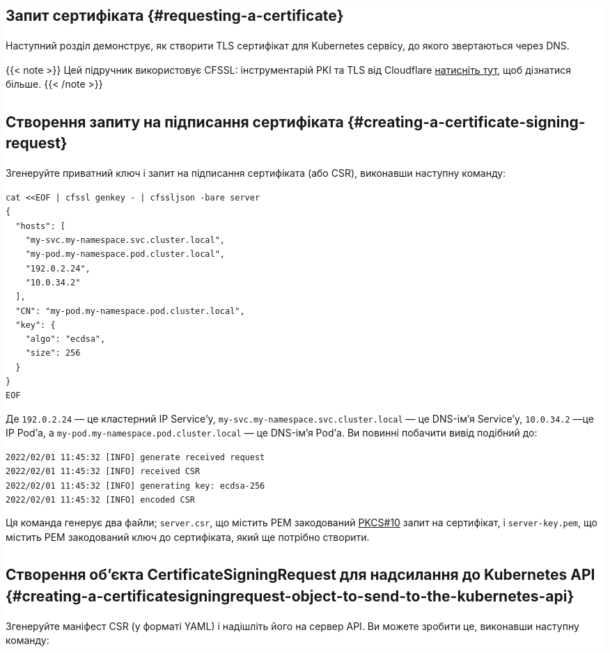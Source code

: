 ## Запит сертифіката {#requesting-a-certificate}

Наступний розділ демонструє, як створити TLS сертифікат для Kubernetes сервісу, до якого звертаються через DNS.

{{< note >}}
Цей підручник використовує CFSSL: інструментарій PKI та TLS від Cloudflare [натисніть тут](https://blog.cloudflare.com/introducing-cfssl/), щоб дізнатися більше.
{{< /note >}}

## Створення запиту на підписання сертифіката {#creating-a-certificate-signing-request}

Згенеруйте приватний ключ і запит на підписання сертифіката (або CSR), виконавши наступну команду:

```shell
cat <<EOF | cfssl genkey - | cfssljson -bare server
{
  "hosts": [
    "my-svc.my-namespace.svc.cluster.local",
    "my-pod.my-namespace.pod.cluster.local",
    "192.0.2.24",
    "10.0.34.2"
  ],
  "CN": "my-pod.my-namespace.pod.cluster.local",
  "key": {
    "algo": "ecdsa",
    "size": 256
  }
}
EOF
```

Де `192.0.2.24` — це кластерний IP Serviceʼу, `my-svc.my-namespace.svc.cluster.local` — це DNS-імʼя Serviceʼу, `10.0.34.2` —це IP Podʼа, а `my-pod.my-namespace.pod.cluster.local` — це DNS-імʼя Podʼа. Ви повинні побачити вивід подібний до:

```none
2022/02/01 11:45:32 [INFO] generate received request
2022/02/01 11:45:32 [INFO] received CSR
2022/02/01 11:45:32 [INFO] generating key: ecdsa-256
2022/02/01 11:45:32 [INFO] encoded CSR
```

Ця команда генерує два файли; `server.csr`, що містить PEM закодований [PKCS#10](https://tools.ietf.org/html/rfc2986) запит на сертифікат, і `server-key.pem`, що містить PEM закодований ключ до сертифіката, який ще потрібно створити.

## Створення обʼєкта CertificateSigningRequest для надсилання до Kubernetes API {#creating-a-certificatesigningrequest-object-to-send-to-the-kubernetes-api}

Згенеруйте маніфест CSR (у форматі YAML) і надішліть його на сервер API. Ви можете зробити це, виконавши наступну команду:
